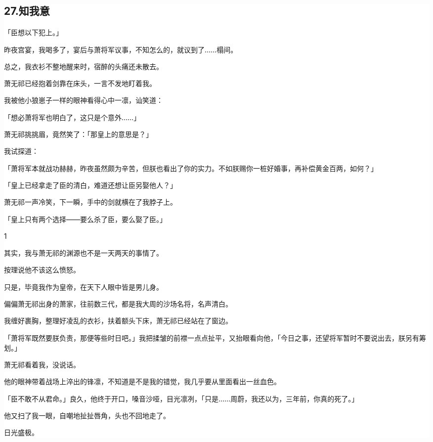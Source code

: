## 27.知我意
「臣想以下犯上。」


昨夜宫宴，我喝多了，宴后与萧将军议事，不知怎么的，就议到了……榻间。


总之，我衣衫不整地醒来时，宿醉的头痛还未散去。


萧无祁已经抱着剑靠在床头，一言不发地盯着我。


我被他小狼崽子一样的眼神看得心中一凛，讪笑道：


「想必萧将军也明白了，这只是个意外……」


萧无祁挑挑眉，竟然笑了：「那皇上的意思是？」


我试探道：


「萧将军本就战功赫赫，昨夜虽然颇为辛苦，但朕也看出了你的实力。不如朕赐你一桩好婚事，再补偿黄金百两，如何？」


「皇上已经拿走了臣的清白，难道还想让臣另娶他人？」


萧无祁一声冷笑，下一瞬，手中的剑就横在了我脖子上。


「皇上只有两个选择——要么杀了臣，要么娶了臣。」


1


其实，我与萧无祁的渊源也不是一天两天的事情了。


按理说他不该这么愤怒。


只是，毕竟我作为皇帝，在天下人眼中皆是男儿身。


偏偏萧无祁出身的萧家，往前数三代，都是我大周的沙场名将，名声清白。


我缠好裹胸，整理好凌乱的衣衫，扶着额头下床，萧无祁已经站在了窗边。


「萧将军既然要朕负责，那便等些时日吧。」我把揉皱的前襟一点点扯平，又抬眼看向他，「今日之事，还望将军暂时不要说出去，朕另有筹划。」


萧无祁看着我，没说话。


他的眼神带着战场上淬出的锋凛，不知道是不是我的错觉，我几乎要从里面看出一丝血色。


「臣不敢不从君命。」良久，他终于开口，嗓音沙哑，目光凛冽，「只是……周蔚，我还以为，三年前，你真的死了。」


他又扫了我一眼，自嘲地扯扯唇角，头也不回地走了。


日光盛极。

